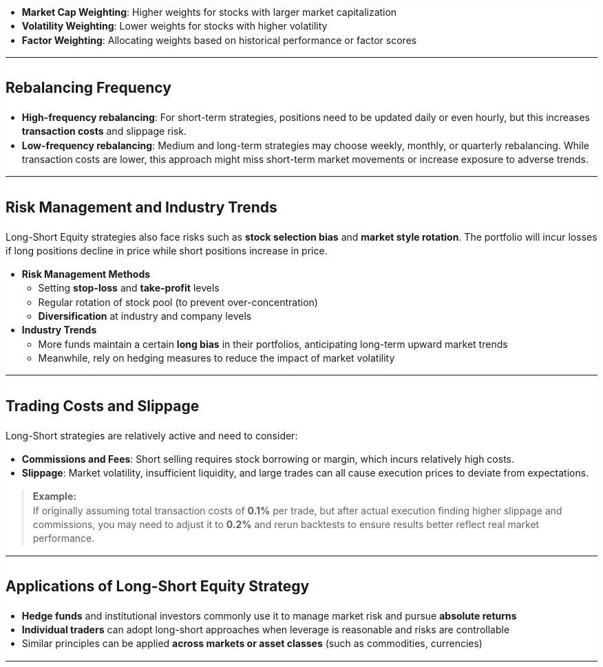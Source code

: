 - **Market Cap Weighting**: Higher weights for stocks with larger market capitalization
- **Volatility Weighting**: Lower weights for stocks with higher volatility
- **Factor Weighting**: Allocating weights based on historical performance or factor scores

---

## Rebalancing Frequency

- **High-frequency rebalancing**: For short-term strategies, positions need to be updated daily or even hourly, but this increases **transaction costs** and slippage risk.
- **Low-frequency rebalancing**: Medium and long-term strategies may choose weekly, monthly, or quarterly rebalancing. While transaction costs are lower, this approach might miss short-term market movements or increase exposure to adverse trends.

---

## Risk Management and Industry Trends

Long-Short Equity strategies also face risks such as **stock selection bias** and **market style rotation**. The portfolio will incur losses if long positions decline in price while short positions increase in price.

- **Risk Management Methods**
  - Setting **stop-loss** and **take-profit** levels
  - Regular rotation of stock pool (to prevent over-concentration)
  - **Diversification** at industry and company levels
- **Industry Trends**
  - More funds maintain a certain **long bias** in their portfolios, anticipating long-term upward market trends
  - Meanwhile, rely on hedging measures to reduce the impact of market volatility

---

## Trading Costs and Slippage

Long-Short strategies are relatively active and need to consider:

- **Commissions and Fees**: Short selling requires stock borrowing or margin, which incurs relatively high costs.
- **Slippage**: Market volatility, insufficient liquidity, and large trades can all cause execution prices to deviate from expectations.

> **Example:**  
> If originally assuming total transaction costs of **0.1%** per trade, but after actual execution finding higher slippage and commissions, you may need to adjust it to **0.2%** and rerun backtests to ensure results better reflect real market performance.

---

## Applications of Long-Short Equity Strategy

- **Hedge funds** and institutional investors commonly use it to manage market risk and pursue **absolute returns**
- **Individual traders** can adopt long-short approaches when leverage is reasonable and risks are controllable
- Similar principles can be applied **across markets or asset classes** (such as commodities, currencies)

---